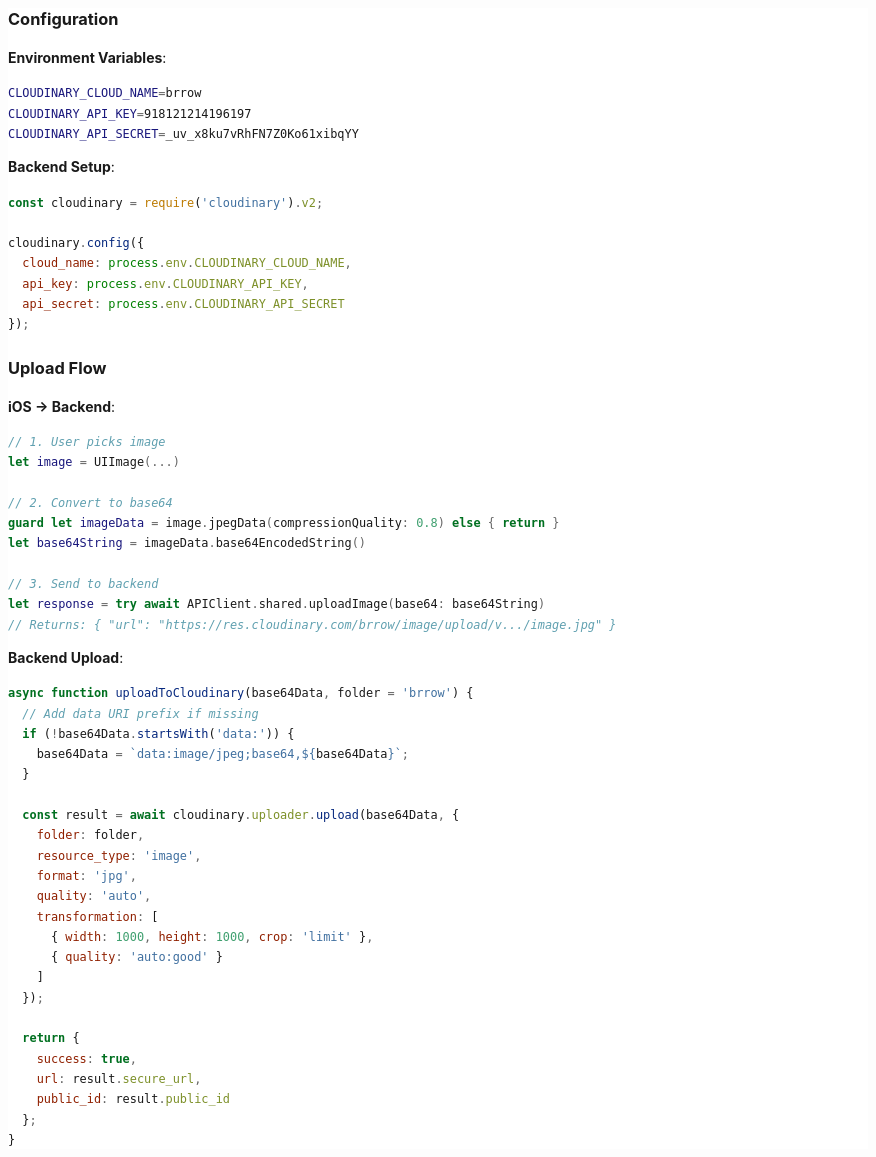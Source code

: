 ### Configuration

**Environment Variables**:
```bash
CLOUDINARY_CLOUD_NAME=brrow
CLOUDINARY_API_KEY=918121214196197
CLOUDINARY_API_SECRET=_uv_x8ku7vRhFN7Z0Ko61xibqYY
```

**Backend Setup**:
```javascript
const cloudinary = require('cloudinary').v2;

cloudinary.config({
  cloud_name: process.env.CLOUDINARY_CLOUD_NAME,
  api_key: process.env.CLOUDINARY_API_KEY,
  api_secret: process.env.CLOUDINARY_API_SECRET
});
```

### Upload Flow

**iOS → Backend**:
```swift
// 1. User picks image
let image = UIImage(...)

// 2. Convert to base64
guard let imageData = image.jpegData(compressionQuality: 0.8) else { return }
let base64String = imageData.base64EncodedString()

// 3. Send to backend
let response = try await APIClient.shared.uploadImage(base64: base64String)
// Returns: { "url": "https://res.cloudinary.com/brrow/image/upload/v.../image.jpg" }
```

**Backend Upload**:
```javascript
async function uploadToCloudinary(base64Data, folder = 'brrow') {
  // Add data URI prefix if missing
  if (!base64Data.startsWith('data:')) {
    base64Data = `data:image/jpeg;base64,${base64Data}`;
  }

  const result = await cloudinary.uploader.upload(base64Data, {
    folder: folder,
    resource_type: 'image',
    format: 'jpg',
    quality: 'auto',
    transformation: [
      { width: 1000, height: 1000, crop: 'limit' },
      { quality: 'auto:good' }
    ]
  });

  return {
    success: true,
    url: result.secure_url,
    public_id: result.public_id
  };
}
```
